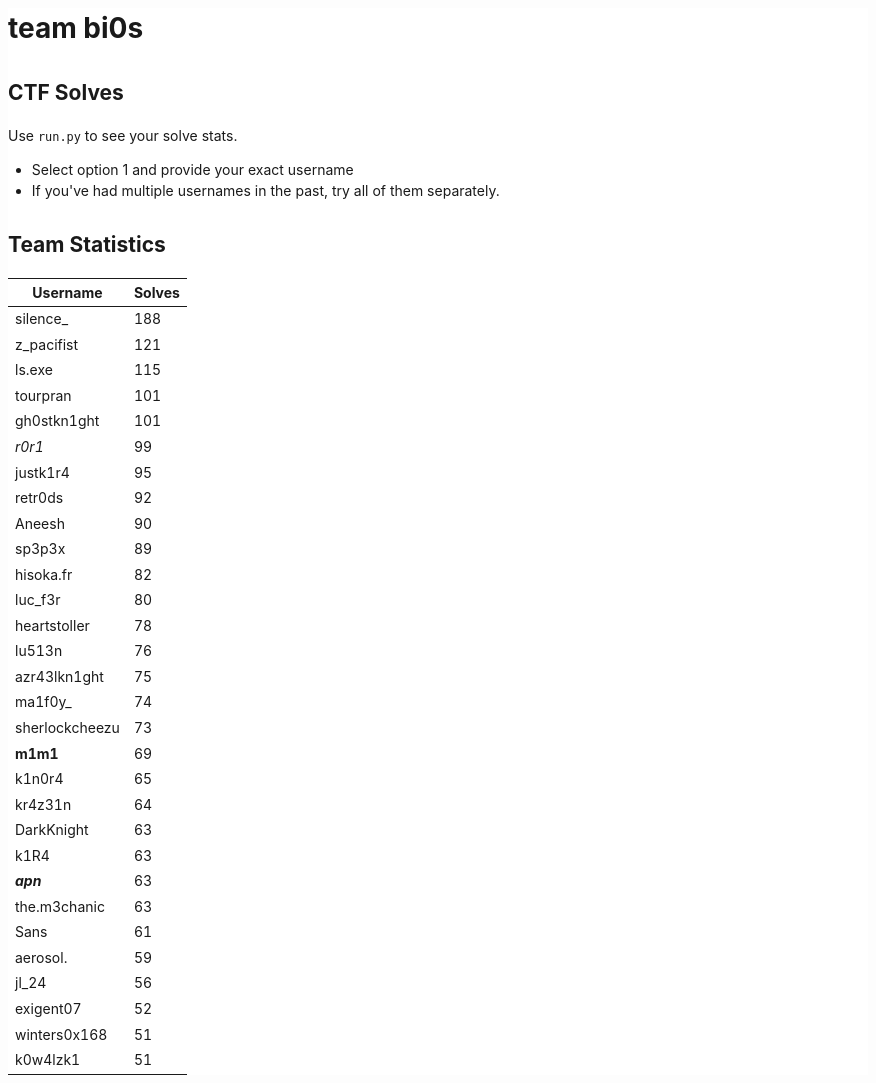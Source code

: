 # team bi0s
## CTF Solves

Use `run.py` to see your solve stats. 
- Select option 1 and provide your exact username
- If you've had multiple usernames in the past, try all of them separately. 

## Team Statistics
| Username | Solves |
| --- | --- |
| silence_ | 188 |
| z_pacifist | 121 |
| ls.exe | 115 |
| tourpran | 101 |
| gh0stkn1ght | 101 |
| _r0r1_ | 99 |
| justk1r4 | 95 |
| retr0ds | 92 |
| Aneesh | 90 |
| sp3p3x | 89 |
| hisoka.fr | 82 |
| luc_f3r | 80 |
| heartstoller | 78 |
| lu513n | 76 |
| azr43lkn1ght | 75 |
| ma1f0y_ | 74 |
| sherlockcheezu | 73 |
| __m1m1__ | 69 |
| k1n0r4 | 65 |
| kr4z31n | 64 |
| DarkKnight | 63 |
| k1R4 | 63 |
| ___apn___ | 63 |
| the.m3chanic | 63 |
| Sans | 61 |
| aerosol. | 59 |
| jl_24 | 56 |
| exigent07 | 52 |
| winters0x168 | 51 |
| k0w4lzk1 | 51 |